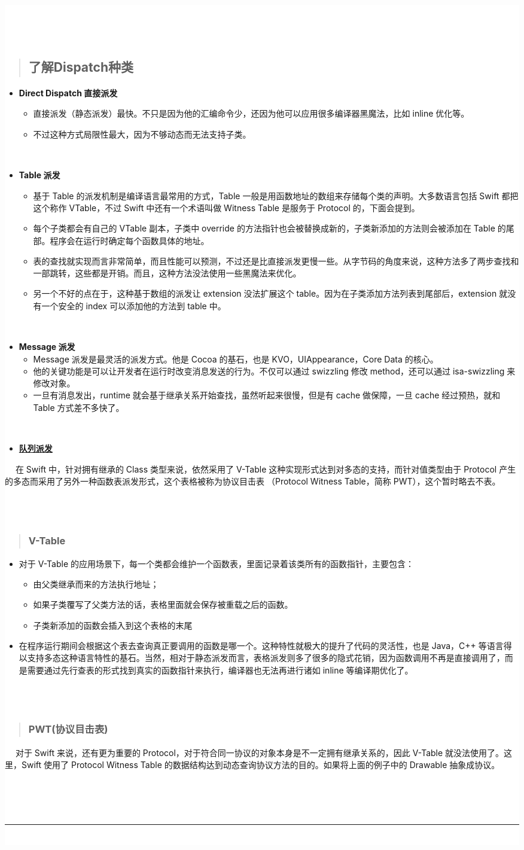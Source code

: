 
<br/><br/><br/>
> <h2 id='了解Dispatch种类'>了解Dispatch种类</h2>
- **Direct Dispatch 直接派发**
	- 直接派发（静态派发）最快。不只是因为他的汇编命令少，还因为他可以应用很多编译器黑魔法，比如 inline 优化等。

	- 不过这种方式局限性最大，因为不够动态而无法支持子类。

<br/>

- **Table 派发**

	- 基于 Table 的派发机制是编译语言最常用的方式，Table 一般是用函数地址的数组来存储每个类的声明。大多数语言包括 Swift 都把这个称作 VTable，不过 Swift 中还有一个术语叫做 Witness Table 是服务于 Protocol 的，下面会提到。

	- 每个子类都会有自己的 VTable 副本，子类中 override 的方法指针也会被替换成新的，子类新添加的方法则会被添加在 Table 的尾部。程序会在运行时确定每个函数具体的地址。

	- 表的查找就实现而言非常简单，而且性能可以预测，不过还是比直接派发更慢一些。从字节码的角度来说，这种方法多了两步查找和一部跳转，这些都是开销。而且，这种方法没法使用一些黑魔法来优化。

	- 另一个不好的点在于，这种基于数组的派发让 extension 没法扩展这个 table。因为在子类添加方法列表到尾部后，extension 就没有一个安全的 index 可以添加他的方法到 table 中。

<br/>

- **Message 派发**
	- Message 派发是最灵活的派发方式。他是 Cocoa 的基石，也是 KVO，UIAppearance，Core Data 的核心。
	- 他的关键功能是可以让开发者在运行时改变消息发送的行为。不仅可以通过 swizzling 修改 method，还可以通过 isa-swizzling 来修改对象。
	- 一旦有消息发出，runtime 就会基于继承关系开始查找，虽然听起来很慢，但是有 cache 做保障，一旦 cache 经过预热，就和 Table 方式差不多快了。

<br/>

- [**队列派发**](https://hechen.xyz/post/messagedispatchinswift/#pwt)

&emsp; 在 Swift 中，针对拥有继承的 Class 类型来说，依然采用了 V-Table 这种实现形式达到对多态的支持，而针对值类型由于 Protocol 产生的多态而采用了另外一种函数表派发形式，这个表格被称为协议目击表 （Protocol Witness Table，简称 PWT），这个暂时略去不表。

<br/><br/>
> <h3 id='V-Table'>V-Table</h3>

- 对于 V-Table 的应用场景下，每一个类都会维护一个函数表，里面记录着该类所有的函数指针，主要包含：
	- 由父类继承而来的方法执行地址；
	
	- 如果子类覆写了父类方法的话，表格里面就会保存被重载之后的函数。
	
	- 子类新添加的函数会插入到这个表格的末尾

- 在程序运行期间会根据这个表去查询真正要调用的函数是哪一个。这种特性就极大的提升了代码的灵活性，也是 Java，C++ 等语言得以支持多态这种语言特性的基石。当然，相对于静态派发而言，表格派发则多了很多的隐式花销，因为函数调用不再是直接调用了，而是需要通过先行查表的形式找到真实的函数指针来执行，编译器也无法再进行诸如 inline 等编译期优化了。

<br/><br/>
> <h3 id='PWT(协议目击表)'>PWT(协议目击表)</h3>

&emsp; 对于 Swift 来说，还有更为重要的 Protocol，对于符合同一协议的对象本身是不一定拥有继承关系的，因此 V-Table 就没法使用了。这里，Swift 使用了 Protocol Witness Table 的数据结构达到动态查询协议方法的目的。如果将上面的例子中的 Drawable 抽象成协议。



<br/><br/><br/>

***
<br/>
